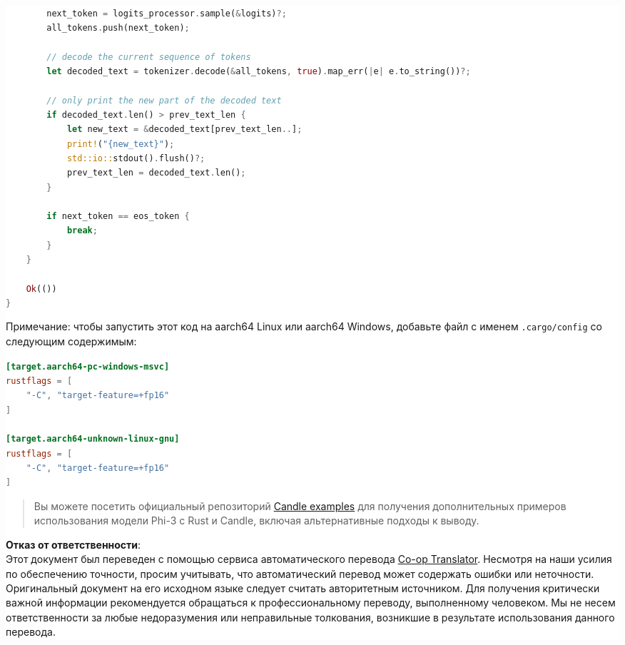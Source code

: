 ```rust
        next_token = logits_processor.sample(&logits)?;
        all_tokens.push(next_token);

        // decode the current sequence of tokens
        let decoded_text = tokenizer.decode(&all_tokens, true).map_err(|e| e.to_string())?;

        // only print the new part of the decoded text
        if decoded_text.len() > prev_text_len {
            let new_text = &decoded_text[prev_text_len..];
            print!("{new_text}");
            std::io::stdout().flush()?;
            prev_text_len = decoded_text.len();
        }

        if next_token == eos_token {
            break;
        }
    }

    Ok(())
}
```

Примечание: чтобы запустить этот код на aarch64 Linux или aarch64 Windows, добавьте файл с именем `.cargo/config` со следующим содержимым:

```toml
[target.aarch64-pc-windows-msvc]
rustflags = [
    "-C", "target-feature=+fp16"
]

[target.aarch64-unknown-linux-gnu]
rustflags = [
    "-C", "target-feature=+fp16"
]
```

> Вы можете посетить официальный репозиторий [Candle examples](https://github.com/huggingface/candle/blob/main/candle-examples/examples/quantized-phi/main.rs) для получения дополнительных примеров использования модели Phi-3 с Rust и Candle, включая альтернативные подходы к выводу.

**Отказ от ответственности**:  
Этот документ был переведен с помощью сервиса автоматического перевода [Co-op Translator](https://github.com/Azure/co-op-translator). Несмотря на наши усилия по обеспечению точности, просим учитывать, что автоматический перевод может содержать ошибки или неточности. Оригинальный документ на его исходном языке следует считать авторитетным источником. Для получения критически важной информации рекомендуется обращаться к профессиональному переводу, выполненному человеком. Мы не несем ответственности за любые недоразумения или неправильные толкования, возникшие в результате использования данного перевода.